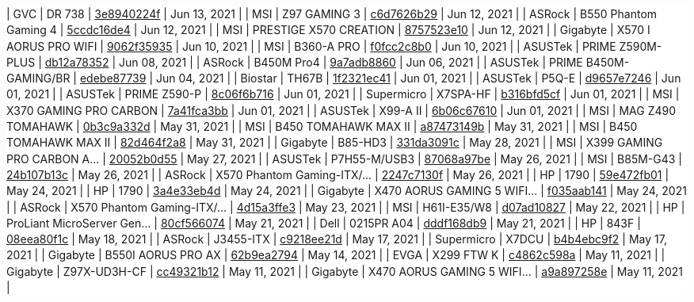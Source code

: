 | GVC           | DR 738                      | [3e8940224f](https://bsd-hardware.info/?probe=3e8940224f) | Jun 13, 2021 |
| MSI           | Z97 GAMING 3                | [c6d7626b29](https://bsd-hardware.info/?probe=c6d7626b29) | Jun 12, 2021 |
| ASRock        | B550 Phantom Gaming 4       | [5ccdc16de4](https://bsd-hardware.info/?probe=5ccdc16de4) | Jun 12, 2021 |
| MSI           | PRESTIGE X570 CREATION      | [8757523e10](https://bsd-hardware.info/?probe=8757523e10) | Jun 12, 2021 |
| Gigabyte      | X570 I AORUS PRO WIFI       | [9062f35935](https://bsd-hardware.info/?probe=9062f35935) | Jun 10, 2021 |
| MSI           | B360-A PRO                  | [f0fcc2c8b0](https://bsd-hardware.info/?probe=f0fcc2c8b0) | Jun 10, 2021 |
| ASUSTek       | PRIME Z590M-PLUS            | [db12a78352](https://bsd-hardware.info/?probe=db12a78352) | Jun 08, 2021 |
| ASRock        | B450M Pro4                  | [9a7adb8860](https://bsd-hardware.info/?probe=9a7adb8860) | Jun 06, 2021 |
| ASUSTek       | PRIME B450M-GAMING/BR       | [edebe87739](https://bsd-hardware.info/?probe=edebe87739) | Jun 04, 2021 |
| Biostar       | TH67B                       | [1f2321ec41](https://bsd-hardware.info/?probe=1f2321ec41) | Jun 01, 2021 |
| ASUSTek       | P5Q-E                       | [d9657e7246](https://bsd-hardware.info/?probe=d9657e7246) | Jun 01, 2021 |
| ASUSTek       | PRIME Z590-P                | [8c06f6b716](https://bsd-hardware.info/?probe=8c06f6b716) | Jun 01, 2021 |
| Supermicro    | X7SPA-HF                    | [b316bfd5cf](https://bsd-hardware.info/?probe=b316bfd5cf) | Jun 01, 2021 |
| MSI           | X370 GAMING PRO CARBON      | [7a41fca3bb](https://bsd-hardware.info/?probe=7a41fca3bb) | Jun 01, 2021 |
| ASUSTek       | X99-A II                    | [6b06c67610](https://bsd-hardware.info/?probe=6b06c67610) | Jun 01, 2021 |
| MSI           | MAG Z490 TOMAHAWK           | [0b3c9a332d](https://bsd-hardware.info/?probe=0b3c9a332d) | May 31, 2021 |
| MSI           | B450 TOMAHAWK MAX II        | [a87473149b](https://bsd-hardware.info/?probe=a87473149b) | May 31, 2021 |
| MSI           | B450 TOMAHAWK MAX II        | [82d464f2a8](https://bsd-hardware.info/?probe=82d464f2a8) | May 31, 2021 |
| Gigabyte      | B85-HD3                     | [331da3091c](https://bsd-hardware.info/?probe=331da3091c) | May 28, 2021 |
| MSI           | X399 GAMING PRO CARBON A... | [20052b0d55](https://bsd-hardware.info/?probe=20052b0d55) | May 27, 2021 |
| ASUSTek       | P7H55-M/USB3                | [87068a97be](https://bsd-hardware.info/?probe=87068a97be) | May 26, 2021 |
| MSI           | B85M-G43                    | [24b107b13c](https://bsd-hardware.info/?probe=24b107b13c) | May 26, 2021 |
| ASRock        | X570 Phantom Gaming-ITX/... | [2247c7130f](https://bsd-hardware.info/?probe=2247c7130f) | May 26, 2021 |
| HP            | 1790                        | [59e472fb01](https://bsd-hardware.info/?probe=59e472fb01) | May 24, 2021 |
| HP            | 1790                        | [3a4e33eb4d](https://bsd-hardware.info/?probe=3a4e33eb4d) | May 24, 2021 |
| Gigabyte      | X470 AORUS GAMING 5 WIFI... | [f035aab141](https://bsd-hardware.info/?probe=f035aab141) | May 24, 2021 |
| ASRock        | X570 Phantom Gaming-ITX/... | [4d15a3ffe3](https://bsd-hardware.info/?probe=4d15a3ffe3) | May 23, 2021 |
| MSI           | H61I-E35/W8                 | [d07ad10827](https://bsd-hardware.info/?probe=d07ad10827) | May 22, 2021 |
| HP            | ProLiant MicroServer Gen... | [80cf566074](https://bsd-hardware.info/?probe=80cf566074) | May 21, 2021 |
| Dell          | 0215PR A04                  | [dddf168db9](https://bsd-hardware.info/?probe=dddf168db9) | May 21, 2021 |
| HP            | 843F                        | [08eea80f1c](https://bsd-hardware.info/?probe=08eea80f1c) | May 18, 2021 |
| ASRock        | J3455-ITX                   | [c9218ee21d](https://bsd-hardware.info/?probe=c9218ee21d) | May 17, 2021 |
| Supermicro    | X7DCU                       | [b4b4ebc9f2](https://bsd-hardware.info/?probe=b4b4ebc9f2) | May 17, 2021 |
| Gigabyte      | B550I AORUS PRO AX          | [62b9ea2794](https://bsd-hardware.info/?probe=62b9ea2794) | May 14, 2021 |
| EVGA          | X299 FTW K                  | [c4862c598a](https://bsd-hardware.info/?probe=c4862c598a) | May 11, 2021 |
| Gigabyte      | Z97X-UD3H-CF                | [cc49321b12](https://bsd-hardware.info/?probe=cc49321b12) | May 11, 2021 |
| Gigabyte      | X470 AORUS GAMING 5 WIFI... | [a9a897258e](https://bsd-hardware.info/?probe=a9a897258e) | May 11, 2021 |